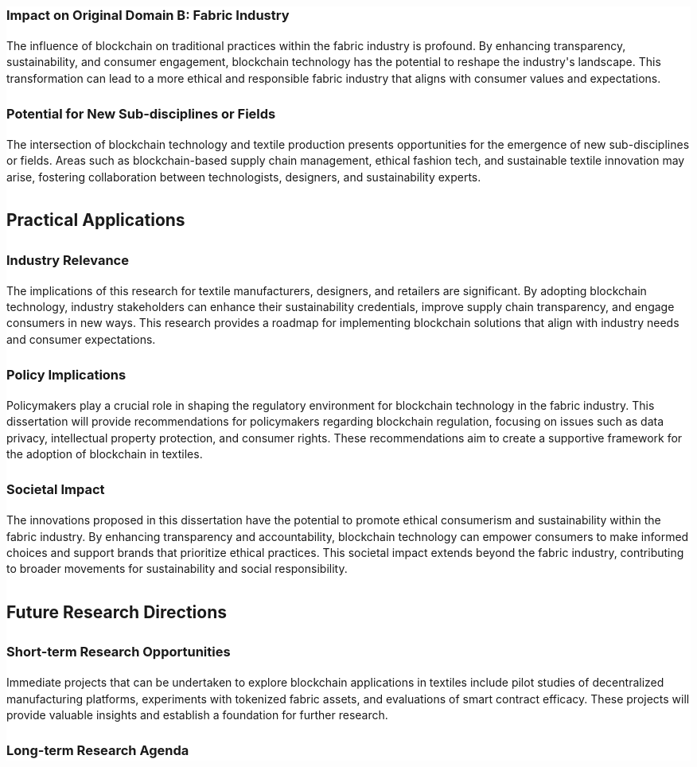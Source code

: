 ### Impact on Original Domain B: Fabric Industry

The influence of blockchain on traditional practices within the fabric industry is profound. By enhancing transparency, sustainability, and consumer engagement, blockchain technology has the potential to reshape the industry's landscape. This transformation can lead to a more ethical and responsible fabric industry that aligns with consumer values and expectations.

### Potential for New Sub-disciplines or Fields

The intersection of blockchain technology and textile production presents opportunities for the emergence of new sub-disciplines or fields. Areas such as blockchain-based supply chain management, ethical fashion tech, and sustainable textile innovation may arise, fostering collaboration between technologists, designers, and sustainability experts.

## Practical Applications

### Industry Relevance

The implications of this research for textile manufacturers, designers, and retailers are significant. By adopting blockchain technology, industry stakeholders can enhance their sustainability credentials, improve supply chain transparency, and engage consumers in new ways. This research provides a roadmap for implementing blockchain solutions that align with industry needs and consumer expectations.

### Policy Implications

Policymakers play a crucial role in shaping the regulatory environment for blockchain technology in the fabric industry. This dissertation will provide recommendations for policymakers regarding blockchain regulation, focusing on issues such as data privacy, intellectual property protection, and consumer rights. These recommendations aim to create a supportive framework for the adoption of blockchain in textiles.

### Societal Impact

The innovations proposed in this dissertation have the potential to promote ethical consumerism and sustainability within the fabric industry. By enhancing transparency and accountability, blockchain technology can empower consumers to make informed choices and support brands that prioritize ethical practices. This societal impact extends beyond the fabric industry, contributing to broader movements for sustainability and social responsibility.

## Future Research Directions

### Short-term Research Opportunities

Immediate projects that can be undertaken to explore blockchain applications in textiles include pilot studies of decentralized manufacturing platforms, experiments with tokenized fabric assets, and evaluations of smart contract efficacy. These projects will provide valuable insights and establish a foundation for further research.

### Long-term Research Agenda
